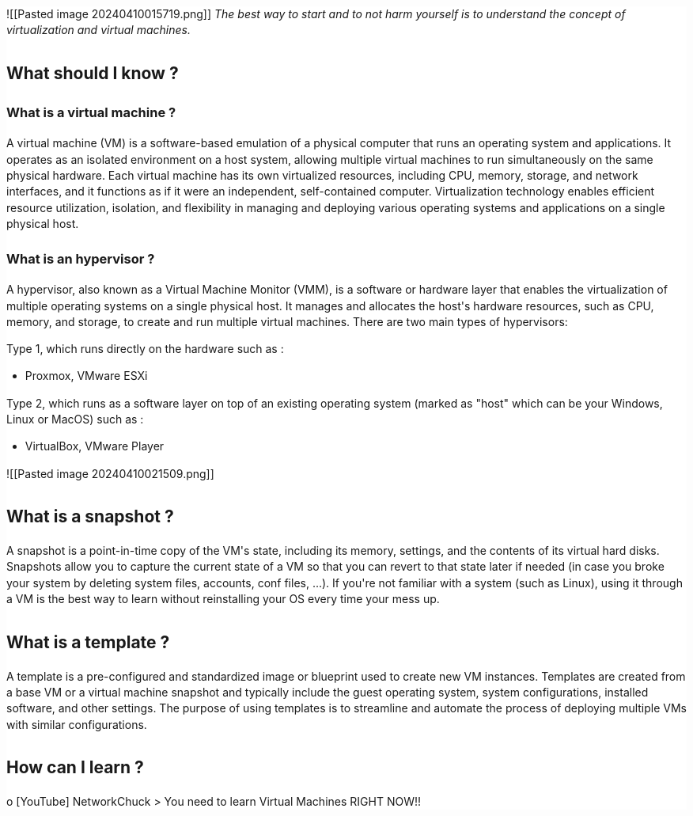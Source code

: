 

![[Pasted image 20240410015719.png]]
*The best way to start and to not harm yourself is to understand the concept of virtualization and virtual machines.*

## What should I know ?

### What is a virtual machine ?
A virtual machine (VM) is a software-based emulation of a physical computer that runs an operating system and applications. It operates as an isolated environment on a host system, allowing multiple virtual machines to run simultaneously on the same physical hardware. Each virtual machine has its own virtualized resources, including CPU, memory, storage, and network interfaces, and it functions as if it were an independent, self-contained computer. Virtualization technology enables efficient resource utilization, isolation, and flexibility in managing and deploying various operating systems and applications on a single physical host.

### What is an hypervisor ?
A hypervisor, also known as a Virtual Machine Monitor (VMM), is a software or hardware layer that enables the virtualization of multiple operating systems on a single physical host. It manages and allocates the host's hardware resources, such as CPU, memory, and storage, to create and run multiple virtual machines. There are two main types of hypervisors:

Type 1, which runs directly on the hardware such as :
- Proxmox, VMware ESXi

Type 2, which runs as a software layer on top of an existing operating system (marked as "host" which can be your Windows, Linux or MacOS) such as :
- VirtualBox, VMware Player

![[Pasted image 20240410021509.png]]

## What is a snapshot ?
A snapshot is a point-in-time copy of the VM's state, including its memory, settings, and the contents of its virtual hard disks. Snapshots allow you to capture the current state of a VM so that you can revert to that state later if needed (in case you broke your system by deleting system files, accounts, conf files, ...). If you're not familiar with a system (such as Linux), using it through a VM is the best way to learn without reinstalling your OS every time your mess up.

## What is a template ?
A template is a pre-configured and standardized image or blueprint used to create new VM instances. Templates are created from a base VM or a virtual machine snapshot and typically include the guest operating system, system configurations, installed software, and other settings. The purpose of using templates is to streamline and automate the process of deploying multiple VMs with similar configurations.

## How can I learn ?
o [YouTube] NetworkChuck > You need to learn Virtual Machines RIGHT NOW!! 
